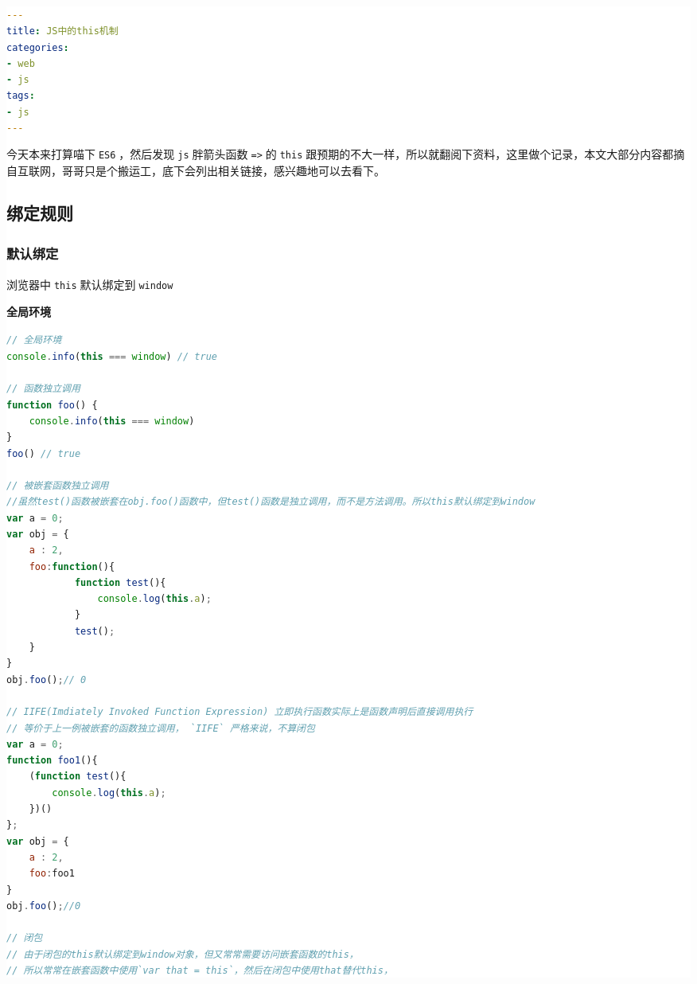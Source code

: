 ```yaml
---
title: JS中的this机制
categories: 
- web
- js
tags: 
- js
---
```


今天本来打算喵下 `ES6` ，然后发现 `js` 胖箭头函数 `=>`  的 `this` 跟预期的不大一样，所以就翻阅下资料，这里做个记录，本文大部分内容都摘自互联网，哥哥只是个搬运工，底下会列出相关链接，感兴趣地可以去看下。



## 绑定规则

### 默认绑定

浏览器中 `this` 默认绑定到 `window`

**全局环境**

```js
// 全局环境
console.info(this === window) // true

// 函数独立调用
function foo() {
    console.info(this === window)
}
foo() // true

// 被嵌套函数独立调用
//虽然test()函数被嵌套在obj.foo()函数中，但test()函数是独立调用，而不是方法调用。所以this默认绑定到window
var a = 0;
var obj = {
    a : 2,
    foo:function(){
            function test(){
                console.log(this.a);
            }
            test();
    }
}
obj.foo();// 0

// IIFE(Imdiately Invoked Function Expression) 立即执行函数实际上是函数声明后直接调用执行
// 等价于上一例被嵌套的函数独立调用， `IIFE` 严格来说，不算闭包
var a = 0;
function foo1(){
    (function test(){
        console.log(this.a);
    })()
};
var obj = {
    a : 2,
    foo:foo1
}
obj.foo();//0

// 闭包
// 由于闭包的this默认绑定到window对象，但又常常需要访问嵌套函数的this，
// 所以常常在嵌套函数中使用`var that = this`，然后在闭包中使用that替代this，
```